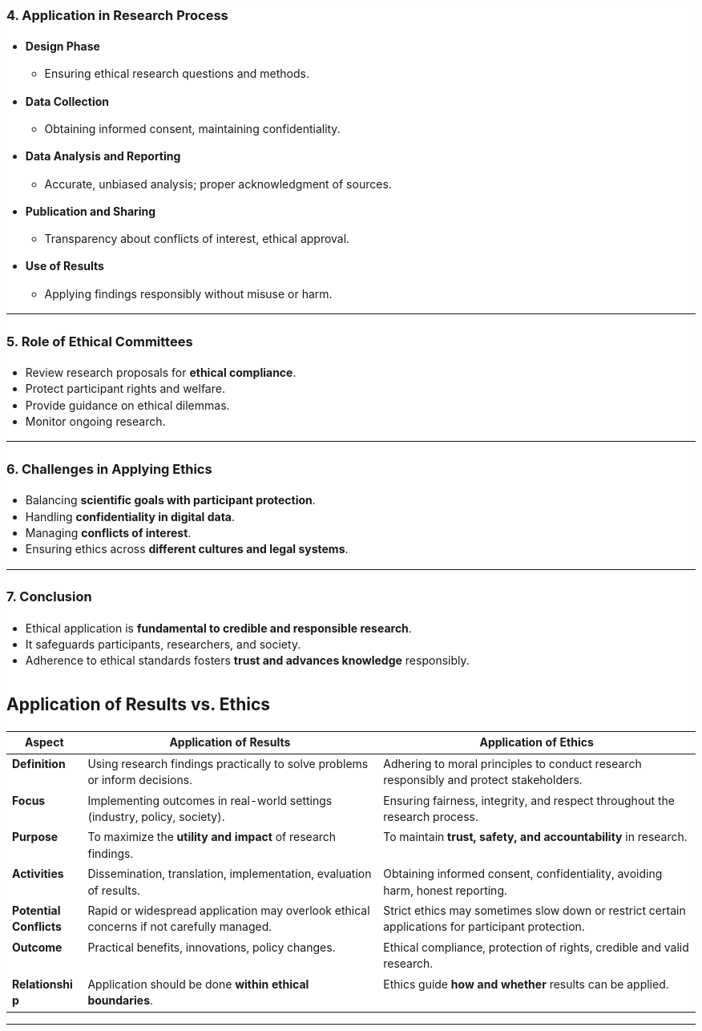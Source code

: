 
### **4. Application in Research Process**

* **Design Phase**

  * Ensuring ethical research questions and methods.
* **Data Collection**

  * Obtaining informed consent, maintaining confidentiality.
* **Data Analysis and Reporting**

  * Accurate, unbiased analysis; proper acknowledgment of sources.
* **Publication and Sharing**

  * Transparency about conflicts of interest, ethical approval.
* **Use of Results**

  * Applying findings responsibly without misuse or harm.

---

### **5. Role of Ethical Committees**

* Review research proposals for **ethical compliance**.
* Protect participant rights and welfare.
* Provide guidance on ethical dilemmas.
* Monitor ongoing research.

---

### **6. Challenges in Applying Ethics**

* Balancing **scientific goals with participant protection**.
* Handling **confidentiality in digital data**.
* Managing **conflicts of interest**.
* Ensuring ethics across **different cultures and legal systems**.

---

### **7. Conclusion**

* Ethical application is **fundamental to credible and responsible research**.
* It safeguards participants, researchers, and society.
* Adherence to ethical standards fosters **trust and advances knowledge** responsibly.

## **Application of Results vs. Ethics**

| **Aspect**              | **Application of Results**                                                              | **Application of Ethics**                                                                          |
| ----------------------- | --------------------------------------------------------------------------------------- | -------------------------------------------------------------------------------------------------- |
| **Definition**          | Using research findings practically to solve problems or inform decisions.              | Adhering to moral principles to conduct research responsibly and protect stakeholders.             |
| **Focus**               | Implementing outcomes in real-world settings (industry, policy, society).               | Ensuring fairness, integrity, and respect throughout the research process.                         |
| **Purpose**             | To maximize the **utility and impact** of research findings.                            | To maintain **trust, safety, and accountability** in research.                                     |
| **Activities**          | Dissemination, translation, implementation, evaluation of results.                      | Obtaining informed consent, confidentiality, avoiding harm, honest reporting.                      |
| **Potential Conflicts** | Rapid or widespread application may overlook ethical concerns if not carefully managed. | Strict ethics may sometimes slow down or restrict certain applications for participant protection. |
| **Outcome**             | Practical benefits, innovations, policy changes.                                        | Ethical compliance, protection of rights, credible and valid research.                             |
| **Relationship**        | Application should be done **within ethical boundaries**.                               | Ethics guide **how and whether** results can be applied.                                           |

---